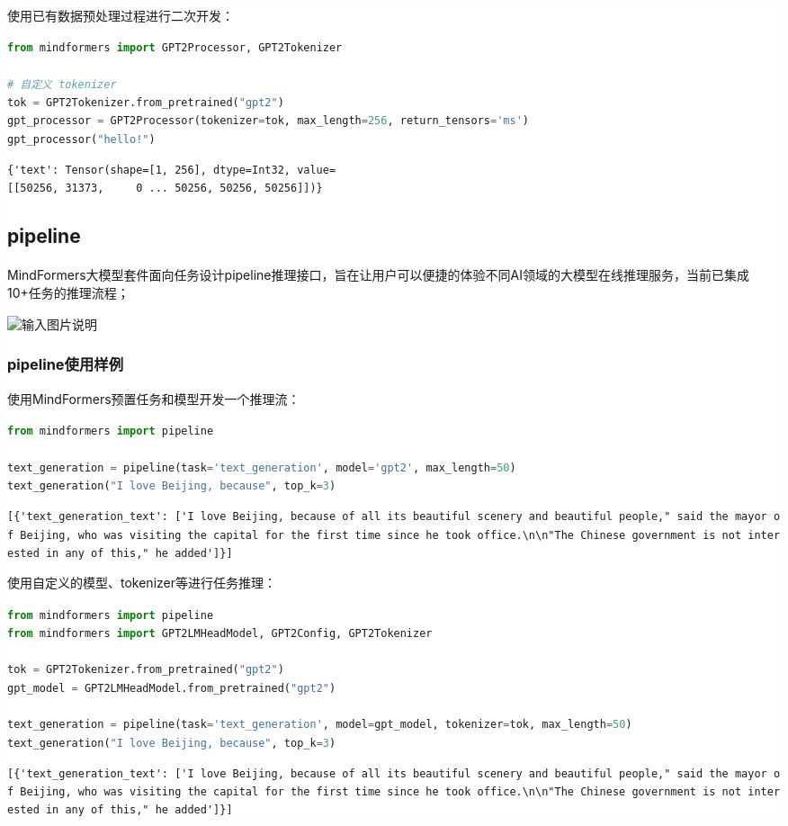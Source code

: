 使用已有数据预处理过程进行二次开发：

```python
from mindformers import GPT2Processor, GPT2Tokenizer

# 自定义 tokenizer
tok = GPT2Tokenizer.from_pretrained("gpt2")
gpt_processor = GPT2Processor(tokenizer=tok, max_length=256, return_tensors='ms')
gpt_processor("hello!")
```

```text
{'text': Tensor(shape=[1, 256], dtype=Int32, value=
[[50256, 31373,     0 ... 50256, 50256, 50256]])}
```

## pipeline

MindFormers大模型套件面向任务设计pipeline推理接口，旨在让用户可以便捷的体验不同AI领域的大模型在线推理服务，当前已集成10+任务的推理流程；

![输入图片说明](https://foruda.gitee.com/images/1673432339378334189/fb24c2fe_9324149.png)

### pipeline使用样例

使用MindFormers预置任务和模型开发一个推理流：

```python
from mindformers import pipeline

text_generation = pipeline(task='text_generation', model='gpt2', max_length=50)
text_generation("I love Beijing, because", top_k=3)
```

```text
[{'text_generation_text': ['I love Beijing, because of all its beautiful scenery and beautiful people," said the mayor of Beijing, who was visiting the capital for the first time since he took office.\n\n"The Chinese government is not interested in any of this," he added']}]
```

使用自定义的模型、tokenizer等进行任务推理：

```python
from mindformers import pipeline
from mindformers import GPT2LMHeadModel, GPT2Config, GPT2Tokenizer

tok = GPT2Tokenizer.from_pretrained("gpt2")
gpt_model = GPT2LMHeadModel.from_pretrained("gpt2")

text_generation = pipeline(task='text_generation', model=gpt_model, tokenizer=tok, max_length=50)
text_generation("I love Beijing, because", top_k=3)
```

```text
[{'text_generation_text': ['I love Beijing, because of all its beautiful scenery and beautiful people," said the mayor of Beijing, who was visiting the capital for the first time since he took office.\n\n"The Chinese government is not interested in any of this," he added']}]
```
